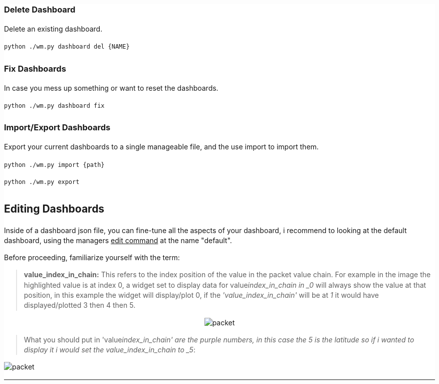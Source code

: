 ### Delete Dashboard

Delete an existing dashboard.

```shell
python ./wm.py dashboard del {NAME}
```

### Fix Dashboards

In case you mess up something or want to reset the dashboards.

```shell
python ./wm.py dashboard fix
```

### Import/Export Dashboards

Export your current dashboards to a single manageable file, and the use import to import them.

```shell
python ./wm.py import {path}
```

```shell
python ./wm.py export
```

## Editing Dashboards

Inside of a dashboard json file, you can fine-tune all the aspects of your dashboard, i recommend to looking at the default dashboard, using the managers [edit command](#edit-dashboard) at the name "default".

Before proceeding, familiarize yourself with the term:

> **value_index_in_chain:** This refers to the index position of the value in the packet value chain. For example in the image the highlighted value is at index 0, a widget set to display data for value*index_in_chain in \_0* will always show the value at that position, in this example the widget will display/plot 0, if the _'value_index_in_chain'_ will be at _1_ it would have displayed/plotted 3 then 4 then 5.

<p align="center">
    <a>
        <img src="https://i.imgur.com/MEIJJza.png" alt="packet"/>
    </a>
</p>

> What you should put in 'value*index_in_chain' are the purple numbers, in this case the 5 is the latitude so if i wanted to display it i would set the value_index_in_chain to \_5*:

<p align="left">
    <a>
        <img src="https://i.imgur.com/079n2hJ.png" alt="packet"/>
    </a>
</p>

---